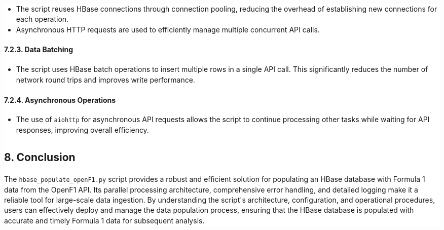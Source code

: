-   The script reuses HBase connections through connection pooling, reducing the overhead of establishing new connections for each operation.
-   Asynchronous HTTP requests are used to efficiently manage multiple concurrent API calls.

#### 7.2.3. Data Batching

-   The script uses HBase batch operations to insert multiple rows in a single API call. This significantly reduces the number of network round trips and improves write performance.

#### 7.2.4. Asynchronous Operations
- The use of `aiohttp` for asynchronous API requests allows the script to continue processing other tasks while waiting for API responses, improving overall efficiency.

## 8. Conclusion

The `hbase_populate_openF1.py` script provides a robust and efficient solution for populating an HBase database with Formula 1 data from the OpenF1 API. Its parallel processing architecture, comprehensive error handling, and detailed logging make it a reliable tool for large-scale data ingestion. By understanding the script's architecture, configuration, and operational procedures, users can effectively deploy and manage the data population process, ensuring that the HBase database is populated with accurate and timely Formula 1 data for subsequent analysis.
